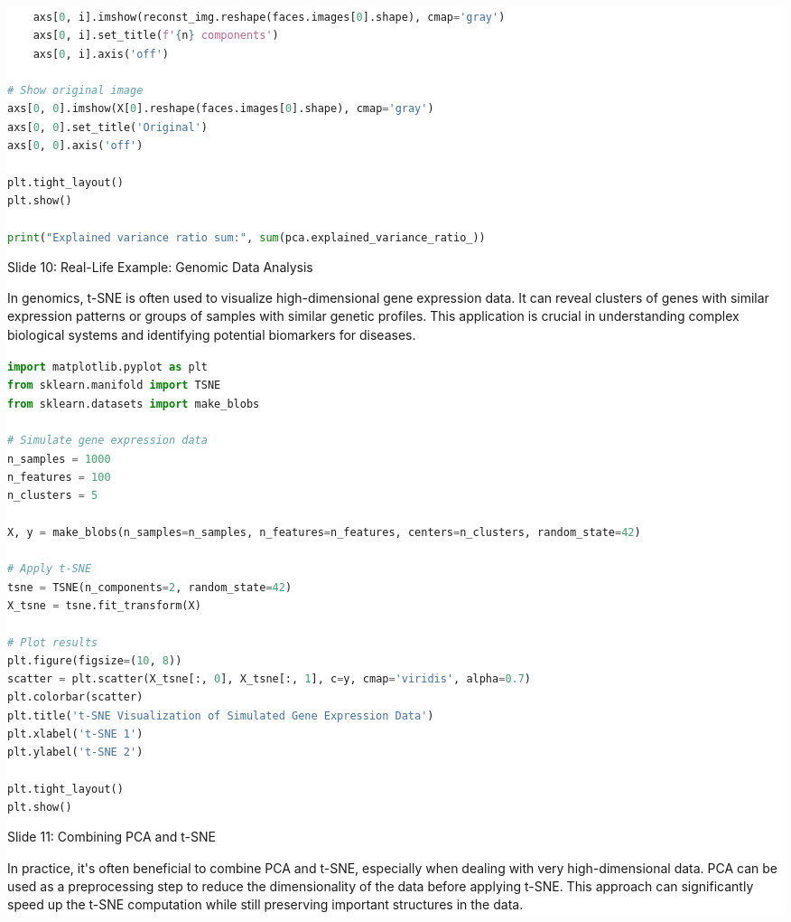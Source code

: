 ```python
    axs[0, i].imshow(reconst_img.reshape(faces.images[0].shape), cmap='gray')
    axs[0, i].set_title(f'{n} components')
    axs[0, i].axis('off')

# Show original image
axs[0, 0].imshow(X[0].reshape(faces.images[0].shape), cmap='gray')
axs[0, 0].set_title('Original')
axs[0, 0].axis('off')

plt.tight_layout()
plt.show()

print("Explained variance ratio sum:", sum(pca.explained_variance_ratio_))
```

Slide 10: Real-Life Example: Genomic Data Analysis

In genomics, t-SNE is often used to visualize high-dimensional gene expression data. It can reveal clusters of genes with similar expression patterns or groups of samples with similar genetic profiles. This application is crucial in understanding complex biological systems and identifying potential biomarkers for diseases.

```python
import matplotlib.pyplot as plt
from sklearn.manifold import TSNE
from sklearn.datasets import make_blobs

# Simulate gene expression data
n_samples = 1000
n_features = 100
n_clusters = 5

X, y = make_blobs(n_samples=n_samples, n_features=n_features, centers=n_clusters, random_state=42)

# Apply t-SNE
tsne = TSNE(n_components=2, random_state=42)
X_tsne = tsne.fit_transform(X)

# Plot results
plt.figure(figsize=(10, 8))
scatter = plt.scatter(X_tsne[:, 0], X_tsne[:, 1], c=y, cmap='viridis', alpha=0.7)
plt.colorbar(scatter)
plt.title('t-SNE Visualization of Simulated Gene Expression Data')
plt.xlabel('t-SNE 1')
plt.ylabel('t-SNE 2')

plt.tight_layout()
plt.show()
```

Slide 11: Combining PCA and t-SNE

In practice, it's often beneficial to combine PCA and t-SNE, especially when dealing with very high-dimensional data. PCA can be used as a preprocessing step to reduce the dimensionality of the data before applying t-SNE. This approach can significantly speed up the t-SNE computation while still preserving important structures in the data.
